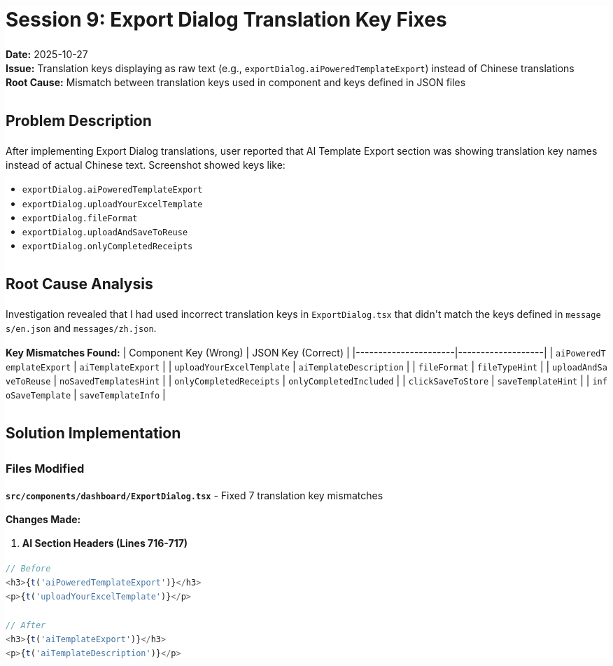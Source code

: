 
# Session 9: Export Dialog Translation Key Fixes

**Date:** 2025-10-27  
**Issue:** Translation keys displaying as raw text (e.g., `exportDialog.aiPoweredTemplateExport`) instead of Chinese translations  
**Root Cause:** Mismatch between translation keys used in component and keys defined in JSON files

## Problem Description

After implementing Export Dialog translations, user reported that AI Template Export section was showing translation key names instead of actual Chinese text. Screenshot showed keys like:
- `exportDialog.aiPoweredTemplateExport`
- `exportDialog.uploadYourExcelTemplate`
- `exportDialog.fileFormat`
- `exportDialog.uploadAndSaveToReuse`
- `exportDialog.onlyCompletedReceipts`

## Root Cause Analysis

Investigation revealed that I had used incorrect translation keys in `ExportDialog.tsx` that didn't match the keys defined in `messages/en.json` and `messages/zh.json`.

**Key Mismatches Found:**
| Component Key (Wrong) | JSON Key (Correct) |
|----------------------|-------------------|
| `aiPoweredTemplateExport` | `aiTemplateExport` |
| `uploadYourExcelTemplate` | `aiTemplateDescription` |
| `fileFormat` | `fileTypeHint` |
| `uploadAndSaveToReuse` | `noSavedTemplatesHint` |
| `onlyCompletedReceipts` | `onlyCompletedIncluded` |
| `clickSaveToStore` | `saveTemplateHint` |
| `infoSaveTemplate` | `saveTemplateInfo` |

## Solution Implementation

### Files Modified
**`src/components/dashboard/ExportDialog.tsx`** - Fixed 7 translation key mismatches

**Changes Made:**

1. **AI Section Headers (Lines 716-717)**
```typescript
// Before
<h3>{t('aiPoweredTemplateExport')}</h3>
<p>{t('uploadYourExcelTemplate')}</p>

// After  
<h3>{t('aiTemplateExport')}</h3>
<p>{t('aiTemplateDescription')}</p>
```
